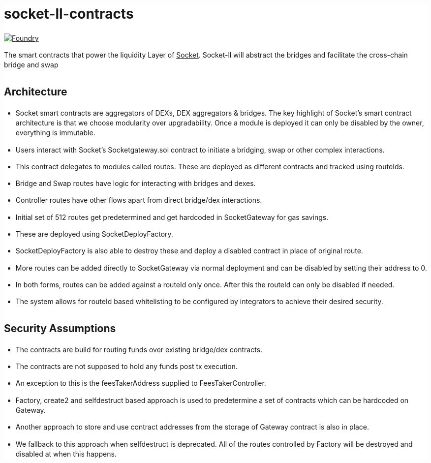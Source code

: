 # socket-ll-contracts

[![Foundry][foundry-badge]][foundry]

[foundry]: https://getfoundry.sh/
[foundry-badge]: https://img.shields.io/badge/Built%20with-Foundry-FFDB1C.svg


The smart contracts that power the liquidity Layer of [Socket](https://socket.tech/). 
Socket-ll will abstract the bridges and facilitate the cross-chain bridge and swap

## Architecture

- Socket smart contracts are aggregators of DEXs, DEX aggregators & bridges. The key highlight of Socket’s smart contract architecture is that we choose modularity over upgradability. Once a module is deployed it can only be disabled by the owner, everything is immutable.

- Users interact with Socket’s Socketgateway.sol contract to initiate a bridging, swap or other complex interactions.

- This contract delegates to modules called routes. These are deployed as different contracts and tracked using routeIds.

- Bridge and Swap routes have logic for interacting with bridges and dexes.

- Controller routes have other flows apart from direct bridge/dex interactions.

- Initial set of 512 routes get predetermined and get hardcoded in SocketGateway for gas savings.

- These are deployed using SocketDeployFactory.

- SocketDeployFactory is also able to destroy these and deploy a disabled contract in place of original route.

- More routes can be added directly to SocketGateway via normal deployment and can be disabled by setting their address to 0.

- In both forms, routes can be added against a routeId only once. After this the routeId can only be disabled if needed.

- The system allows for routeId based whitelisting to be configured by integrators to achieve their desired security.

## Security Assumptions

- The contracts are build for routing funds over existing bridge/dex contracts.

- The contracts are not supposed to hold any funds post tx execution.

- An exception to this is the feesTakerAddress supplied to FeesTakerController.

- Factory, create2 and selfdestruct based approach is used to predetermine a set of contracts which can be hardcoded on Gateway.

- Another approach to store and use contract addresses from the storage of Gateway contract is also in place.

- We fallback to this approach when selfdestruct is deprecated. All of the routes controlled by Factory will be destroyed and disabled at when this happens.
